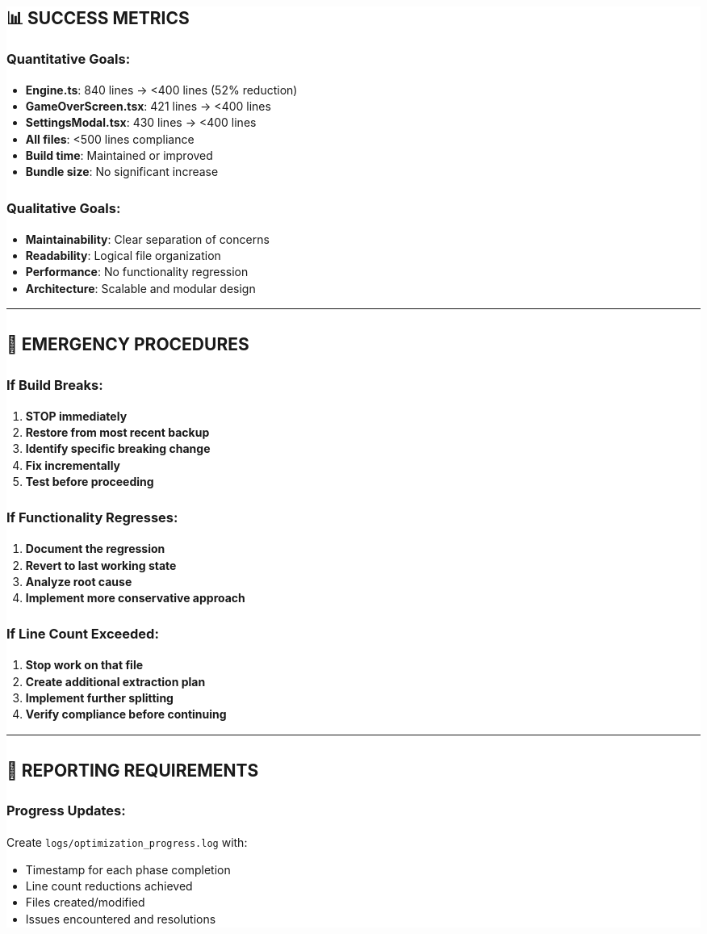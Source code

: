 ## 📊 SUCCESS METRICS

### **Quantitative Goals:**
- **Engine.ts**: 840 lines → <400 lines (52% reduction)
- **GameOverScreen.tsx**: 421 lines → <400 lines  
- **SettingsModal.tsx**: 430 lines → <400 lines
- **All files**: <500 lines compliance
- **Build time**: Maintained or improved
- **Bundle size**: No significant increase

### **Qualitative Goals:**
- **Maintainability**: Clear separation of concerns
- **Readability**: Logical file organization
- **Performance**: No functionality regression
- **Architecture**: Scalable and modular design

---

## 🚨 EMERGENCY PROCEDURES

### **If Build Breaks:**
1. **STOP immediately**
2. **Restore from most recent backup**
3. **Identify specific breaking change**
4. **Fix incrementally**
5. **Test before proceeding**

### **If Functionality Regresses:**
1. **Document the regression**
2. **Revert to last working state**
3. **Analyze root cause**
4. **Implement more conservative approach**

### **If Line Count Exceeded:**
1. **Stop work on that file**
2. **Create additional extraction plan**
3. **Implement further splitting**
4. **Verify compliance before continuing**

---

## 📝 REPORTING REQUIREMENTS

### **Progress Updates:**
Create `logs/optimization_progress.log` with:
- Timestamp for each phase completion
- Line count reductions achieved
- Files created/modified
- Issues encountered and resolutions
